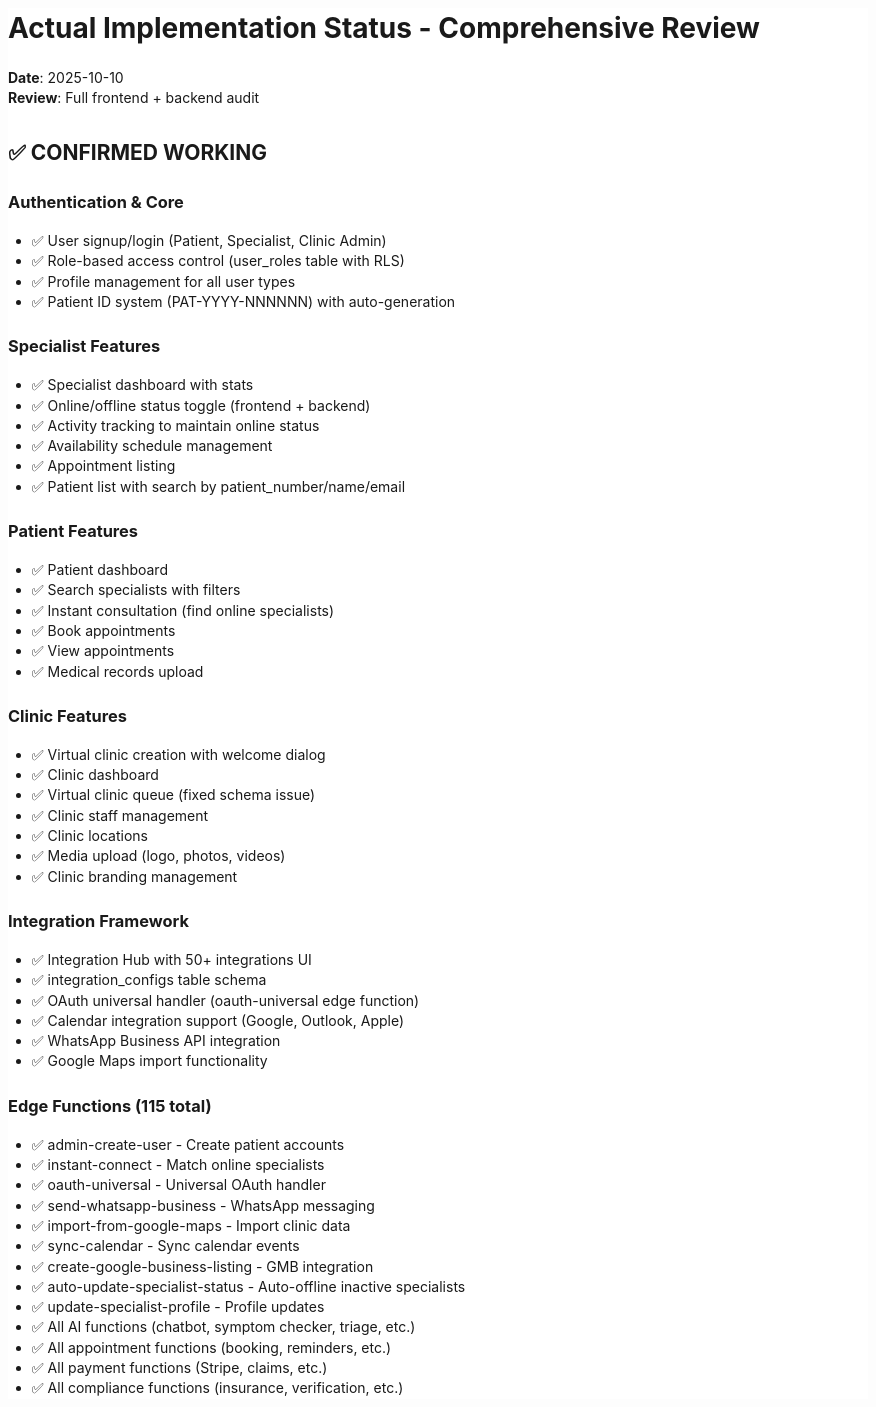 # Actual Implementation Status - Comprehensive Review
**Date**: 2025-10-10  
**Review**: Full frontend + backend audit

## ✅ CONFIRMED WORKING

### Authentication & Core
- ✅ User signup/login (Patient, Specialist, Clinic Admin)
- ✅ Role-based access control (user_roles table with RLS)
- ✅ Profile management for all user types
- ✅ Patient ID system (PAT-YYYY-NNNNNN) with auto-generation

### Specialist Features
- ✅ Specialist dashboard with stats
- ✅ Online/offline status toggle (frontend + backend)
- ✅ Activity tracking to maintain online status
- ✅ Availability schedule management
- ✅ Appointment listing
- ✅ Patient list with search by patient_number/name/email

### Patient Features  
- ✅ Patient dashboard
- ✅ Search specialists with filters
- ✅ Instant consultation (find online specialists)
- ✅ Book appointments
- ✅ View appointments
- ✅ Medical records upload

### Clinic Features
- ✅ Virtual clinic creation with welcome dialog
- ✅ Clinic dashboard
- ✅ Virtual clinic queue (fixed schema issue)
- ✅ Clinic staff management
- ✅ Clinic locations
- ✅ Media upload (logo, photos, videos)
- ✅ Clinic branding management

### Integration Framework
- ✅ Integration Hub with 50+ integrations UI
- ✅ integration_configs table schema
- ✅ OAuth universal handler (oauth-universal edge function)
- ✅ Calendar integration support (Google, Outlook, Apple)
- ✅ WhatsApp Business API integration
- ✅ Google Maps import functionality

### Edge Functions (115 total)
- ✅ admin-create-user - Create patient accounts
- ✅ instant-connect - Match online specialists
- ✅ oauth-universal - Universal OAuth handler
- ✅ send-whatsapp-business - WhatsApp messaging
- ✅ import-from-google-maps - Import clinic data
- ✅ sync-calendar - Sync calendar events
- ✅ create-google-business-listing - GMB integration
- ✅ auto-update-specialist-status - Auto-offline inactive specialists
- ✅ update-specialist-profile - Profile updates
- ✅ All AI functions (chatbot, symptom checker, triage, etc.)
- ✅ All appointment functions (booking, reminders, etc.)
- ✅ All payment functions (Stripe, claims, etc.)
- ✅ All compliance functions (insurance, verification, etc.)
